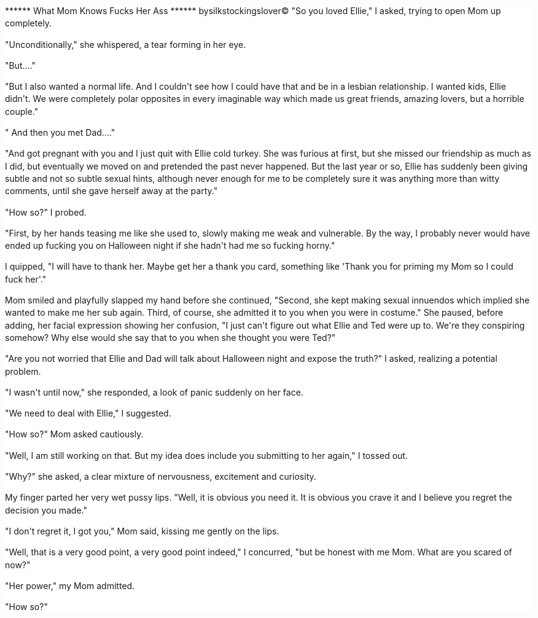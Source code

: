  

 ****** What Mom Knows Fucks Her Ass ****** bysilkstockingslover© "So you loved Ellie," I asked, trying to open Mom up completely. 

 "Unconditionally," she whispered, a tear forming in her eye. 

 "But...." 

 "But I also wanted a normal life. And I couldn't see how I could have that and be in a lesbian relationship. I wanted kids, Ellie didn't. We were completely polar opposites in every imaginable way which made us great friends, amazing lovers, but a horrible couple." 

 " And then you met Dad...." 

 "And got pregnant with you and I just quit with Ellie cold turkey. She was furious at first, but she missed our friendship as much as I did, but eventually we moved on and pretended the past never happened. But the last year or so, Ellie has suddenly been giving subtle and not so subtle sexual hints, although never enough for me to be completely sure it was anything more than witty comments, until she gave herself away at the party." 

 "How so?" I probed. 

 "First, by her hands teasing me like she used to, slowly making me weak and vulnerable. By the way, I probably never would have ended up fucking you on Halloween night if she hadn't had me so fucking horny." 

 I quipped, "I will have to thank her. Maybe get her a thank you card, something like 'Thank you for priming my Mom so I could fuck her'." 

 Mom smiled and playfully slapped my hand before she continued, "Second, she kept making sexual innuendos which implied she wanted to make me her sub again. Third, of course, she admitted it to you when you were in costume." She paused, before adding, her facial expression showing her confusion, "I just can't figure out what Ellie and Ted were up to. We're they conspiring somehow? Why else would she say that to you when she thought you were Ted?" 

 "Are you not worried that Ellie and Dad will talk about Halloween night and expose the truth?" I asked, realizing a potential problem. 

 "I wasn't until now," she responded, a look of panic suddenly on her face. 

 "We need to deal with Ellie," I suggested. 

 "How so?" Mom asked cautiously. 

 "Well, I am still working on that. But my idea does include you submitting to her again," I tossed out. 

 "Why?" she asked, a clear mixture of nervousness, excitement and curiosity. 

 My finger parted her very wet pussy lips. "Well, it is obvious you need it. It is obvious you crave it and I believe you regret the decision you made." 

 "I don't regret it, I got you," Mom said, kissing me gently on the lips. 

 "Well, that is a very good point, a very good point indeed," I concurred, "but be honest with me Mom. What are you scared of now?" 

 "Her power," my Mom admitted. 

 "How so?" 
